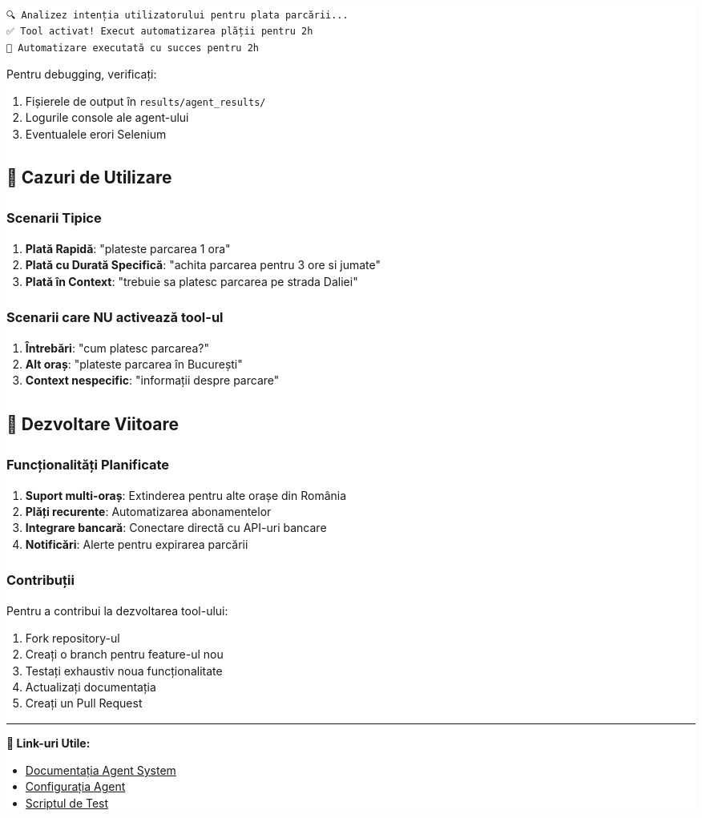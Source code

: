 ```
🔍 Analizez intenția utilizatorului pentru plata parcării...
✅ Tool activat! Execut automatizarea plății pentru 2h
🚗 Automatizare executată cu succes pentru 2h
```

Pentru debugging, verificați:
1. Fișierele de output în `results/agent_results/`
2. Logurile console ale agent-ului
3. Eventualele erori Selenium

## 🎯 Cazuri de Utilizare

### Scenarii Tipice

1. **Plată Rapidă**: "plateste parcarea 1 ora"
2. **Plată cu Durată Specifică**: "achita parcarea pentru 3 ore si jumate"
3. **Plată în Context**: "trebuie sa platesc parcarea pe strada Daliei"

### Scenarii care NU activează tool-ul

1. **Întrebări**: "cum platesc parcarea?"
2. **Alt oraș**: "plateste parcarea în București"
3. **Context nespecific**: "informații despre parcare"

## 🚀 Dezvoltare Viitoare

### Funcționalități Planificate

1. **Suport multi-oraș**: Extinderea pentru alte orașe din România
2. **Plăți recurente**: Automatizarea abonamentelor
3. **Integrare bancară**: Conectare directă cu API-uri bancare
4. **Notificări**: Alerte pentru expirarea parcării

### Contribuții

Pentru a contribui la dezvoltarea tool-ului:

1. Fork repository-ul
2. Creați o branch pentru feature-ul nou
3. Testați exhaustiv noua funcționalitate
4. Actualizați documentația
5. Creați un Pull Request

---

**🔗 Link-uri Utile:**
- [Documentația Agent System](../agent-system-overview.mdc)
- [Configurația Agent](../agent_config.json)
- [Scriptul de Test](../test_timpark_integration.py) 